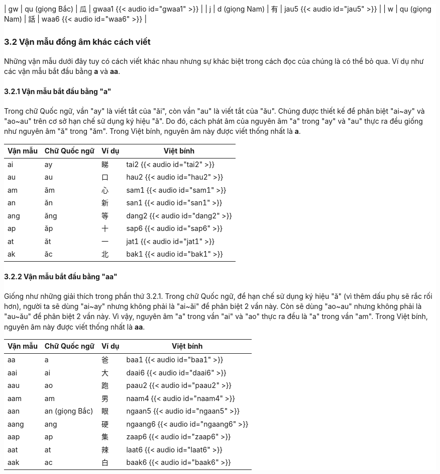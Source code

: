 | gw        | qu (giọng Bắc) | 瓜    | gwaa1 {{< audio id="gwaa1" >}} |
| j         | d (giọng Nam)  | 有    | jau5 {{< audio id="jau5" >}}   |
| w         | qu (giọng Nam) | 話    | waa6 {{< audio id="waa6" >}}   |

### 3.2 Vận mẫu đồng âm khác cách viết

Những vận mẫu dưới đây tuy có cách viết khác nhau nhưng sự khác biệt trong cách đọc của chúng là có thể bỏ qua. Ví dụ như các vận mẫu bắt đầu bằng **a** và **aa**.

#### 3.2.1 Vận mẫu bắt đầu bằng "a"

Trong chữ Quốc ngữ, vần "ay" là viết tắt của "ăi", còn vần "au" là viết tắt của "ău". Chúng được thiết kế để phân biệt "ai~ay" và "ao~au" trên cơ sở hạn chế sử dụng ký hiệu "ă". Do đó, cách phát âm của nguyên âm "a" trong "ay" và "au" thực ra đều giống như nguyên âm "ă" trong "ăm". Trong Việt bính, nguyên âm này được viết thống nhất là **a**.

| Vận mẫu | Chữ Quốc ngữ | Ví dụ | Việt bính                      |
| ------- | ------------ | ----- | ------------------------------ |
| ai      | ay           | 睇    | tai2 {{< audio id="tai2" >}}   |
| au      | au           | 口    | hau2 {{< audio id="hau2" >}}   |
| am      | ăm           | 心    | sam1 {{< audio id="sam1" >}}   |
| an      | ăn           | 新    | san1 {{< audio id="san1" >}}   |
| ang     | ăng          | 等    | dang2 {{< audio id="dang2" >}} |
| ap      | ăp           | 十    | sap6 {{< audio id="sap6" >}}   |
| at      | ăt           | 一    | jat1 {{< audio id="jat1" >}}   |
| ak      | ăc           | 北    | bak1 {{< audio id="bak1" >}}   |

#### 3.2.2 Vận mẫu bắt đầu bằng "aa"

Giống như những giải thích trong phần thứ 3.2.1. Trong chữ Quốc ngữ, để hạn chế sử dụng ký hiệu "ă" (vì thêm dấu phụ sẽ rắc rối hơn), người ta sẽ dùng "ai~ay" nhưng không phải là "ai~ăi" để phân biệt 2 vần này. Còn sẽ dùng "ao~au" nhưng không phải là "au~ău" để phân biệt 2 vần này. Vì vậy, nguyên âm "a" trong vần "ai" và "ao" thực ra đều là "a" trong vần "am". Trong Việt bính, nguyên âm này được viết thống nhất là **aa**.

| Vận mẫu | Chữ Quốc ngữ   | Ví dụ | Việt bính                          |
| ------- | -------------- | ----- | ---------------------------------- |
| aa      | a              | 爸    | baa1 {{< audio id="baa1" >}}       |
| aai     | ai             | 大    | daai6 {{< audio id="daai6" >}}     |
| aau     | ao             | 跑    | paau2 {{< audio id="paau2" >}}     |
| aam     | am             | 男    | naam4 {{< audio id="naam4" >}}     |
| aan     | an (giọng Bắc) | 眼    | ngaan5 {{< audio id="ngaan5" >}}   |
| aang    | ang            | 硬    | ngaang6 {{< audio id="ngaang6" >}} |
| aap     | ap             | 集    | zaap6 {{< audio id="zaap6" >}}     |
| aat     | at             | 辣    | laat6 {{< audio id="laat6" >}}     |
| aak     | ac             | 白    | baak6 {{< audio id="baak6" >}}     |
